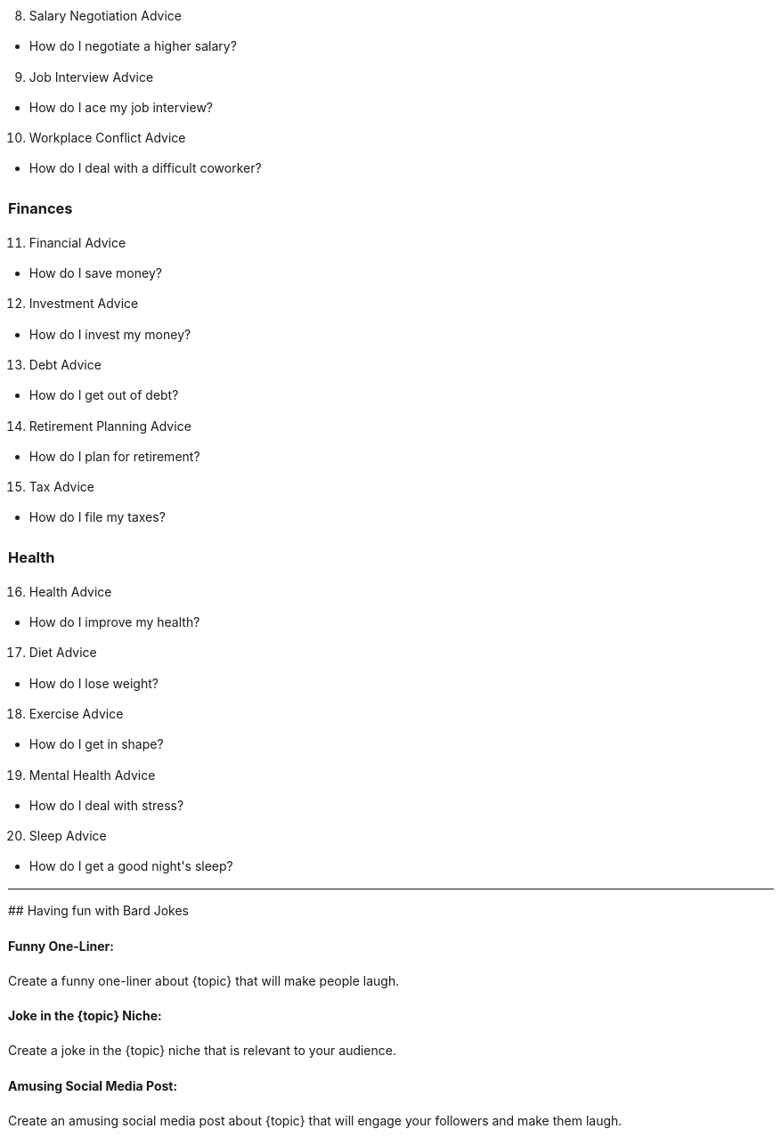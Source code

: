 8. Salary Negotiation Advice
* How do I negotiate a higher salary?

9. Job Interview Advice
* How do I ace my job interview?

10. Workplace Conflict Advice
* How do I deal with a difficult coworker?

### Finances

11. Financial Advice
* How do I save money?

12. Investment Advice
* How do I invest my money?

13. Debt Advice
* How do I get out of debt?

14. Retirement Planning Advice
* How do I plan for retirement?

15. Tax Advice
* How do I file my taxes?

### Health

16. Health Advice
* How do I improve my health?

17. Diet Advice
* How do I lose weight?

18. Exercise Advice
* How do I get in shape?

19. Mental Health Advice
* How do I deal with stress?

20. Sleep Advice
* How do I get a good night's sleep?

<hr>
## Having fun with Bard Jokes

#### Funny One-Liner:
Create a funny one-liner about {topic} that will make people laugh.

#### Joke in the {topic} Niche:
Create a joke in the {topic} niche that is relevant to your audience.

#### Amusing Social Media Post:
Create an amusing social media post about {topic} that will engage your followers and make them laugh.
